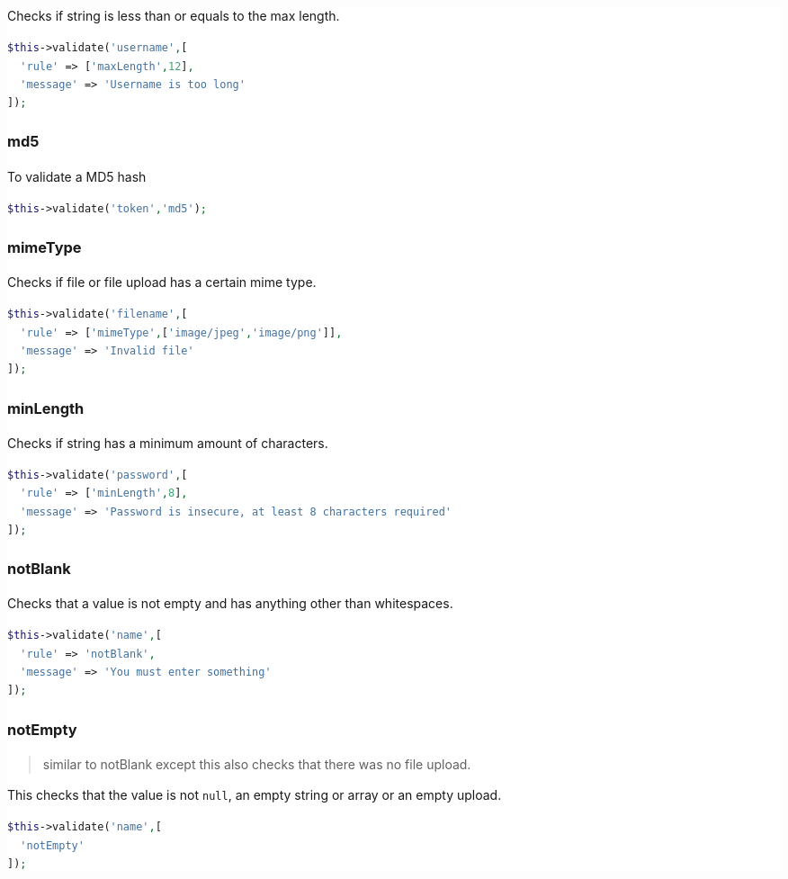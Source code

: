 Checks if string is less than or equals to the max length.

```php
$this->validate('username',[
  'rule' => ['maxLength',12],
  'message' => 'Username is too long'
]);
```

### md5

To validate a MD5 hash

```php
$this->validate('token','md5');
```

### mimeType

Checks if file or file upload has a certain mime type.

```php
$this->validate('filename',[
  'rule' => ['mimeType',['image/jpeg','image/png']],
  'message' => 'Invalid file'
]);
```

### minLength

Checks if string has a minimum amount of characters.

```php
$this->validate('password',[
  'rule' => ['minLength',8],
  'message' => 'Password is insecure, at least 8 characters required'
]);
```

### notBlank

Checks that a value is not empty and has anything other than whitespaces.

```php
$this->validate('name',[
  'rule' => 'notBlank',
  'message' => 'You must enter something'
]);
```

### notEmpty

> similar to notBlank except this also checks that there was no file upload.

This checks that the value is not `null`, an empty string or array or an empty upload.

```php
$this->validate('name',[
  'notEmpty'
]);
```
